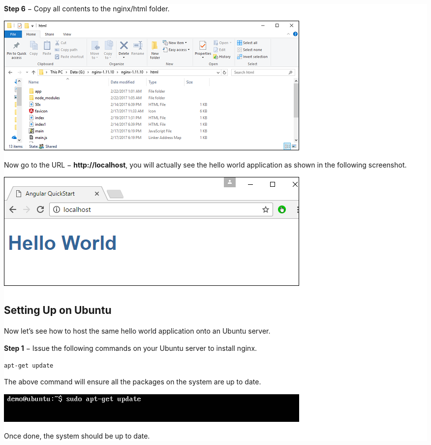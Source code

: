 **Step 6** − Copy all contents to the nginx/html folder.

![HTML Folder](../angular2/images/html_folder.jpg)

Now go to the URL − **http://localhost**, you will actually see the hello world application as shown in the following screenshot.

![Hello World Application](../angular2/images/hello_world_application.jpg)

## Setting Up on Ubuntu
Now let’s see how to host the same hello world application onto an Ubuntu server.

**Step 1** − Issue the following commands on your Ubuntu server to install nginx.

```
apt-get update
```
The above command will ensure all the packages on the system are up to date.

![Packages on up to date](../angular2/images/packages_on_up_to_date.jpg)

Once done, the system should be up to date.
